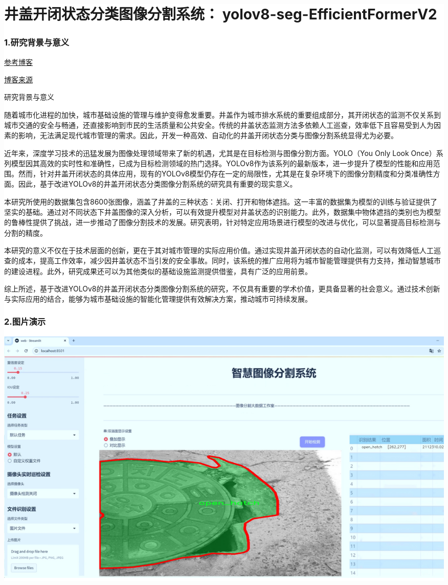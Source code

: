 # 井盖开闭状态分类图像分割系统： yolov8-seg-EfficientFormerV2

### 1.研究背景与意义

[参考博客](https://gitee.com/YOLOv8_YOLOv11_Segmentation_Studio/projects)

[博客来源](https://kdocs.cn/l/cszuIiCKVNis)

研究背景与意义

随着城市化进程的加快，城市基础设施的管理与维护变得愈发重要。井盖作为城市排水系统的重要组成部分，其开闭状态的监测不仅关系到城市交通的安全与畅通，还直接影响到市民的生活质量和公共安全。传统的井盖状态监测方法多依赖人工巡查，效率低下且容易受到人为因素的影响，无法满足现代城市管理的需求。因此，开发一种高效、自动化的井盖开闭状态分类与图像分割系统显得尤为必要。

近年来，深度学习技术的迅猛发展为图像处理领域带来了新的机遇，尤其是在目标检测与图像分割方面。YOLO（You Only Look Once）系列模型因其高效的实时性和准确性，已成为目标检测领域的热门选择。YOLOv8作为该系列的最新版本，进一步提升了模型的性能和应用范围。然而，针对井盖开闭状态的具体应用，现有的YOLOv8模型仍存在一定的局限性，尤其是在复杂环境下的图像分割精度和分类准确性方面。因此，基于改进YOLOv8的井盖开闭状态分类图像分割系统的研究具有重要的现实意义。

本研究所使用的数据集包含8600张图像，涵盖了井盖的三种状态：关闭、打开和物体遮挡。这一丰富的数据集为模型的训练与验证提供了坚实的基础。通过对不同状态下井盖图像的深入分析，可以有效提升模型对井盖状态的识别能力。此外，数据集中物体遮挡的类别也为模型的鲁棒性提供了挑战，进一步推动了图像分割技术的发展。研究表明，针对特定应用场景进行模型的改进与优化，可以显著提高目标检测与分割的精度。

本研究的意义不仅在于技术层面的创新，更在于其对城市管理的实际应用价值。通过实现井盖开闭状态的自动化监测，可以有效降低人工巡查的成本，提高工作效率，减少因井盖状态不当引发的安全事故。同时，该系统的推广应用将为城市智能管理提供有力支持，推动智慧城市的建设进程。此外，研究成果还可以为其他类似的基础设施监测提供借鉴，具有广泛的应用前景。

综上所述，基于改进YOLOv8的井盖开闭状态分类图像分割系统的研究，不仅具有重要的学术价值，更具备显著的社会意义。通过技术创新与实际应用的结合，能够为城市基础设施的智能化管理提供有效解决方案，推动城市可持续发展。

### 2.图片演示

![1.png](1.png)

